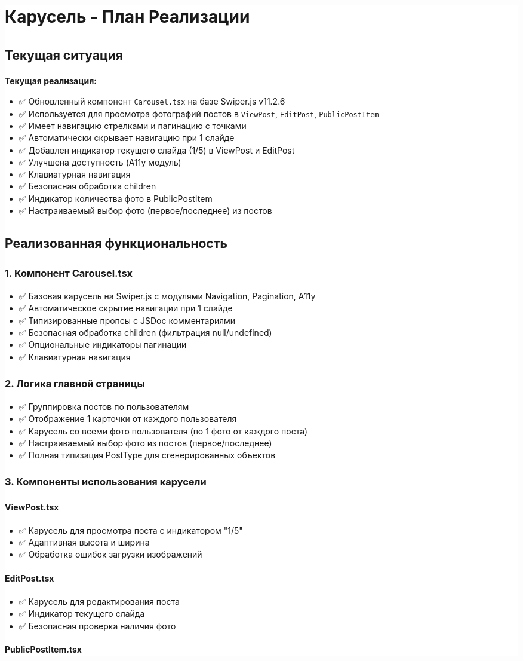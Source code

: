 # Карусель - План Реализации

## Текущая ситуация

**Текущая реализация:**

- ✅ Обновленный компонент `Carousel.tsx` на базе Swiper.js v11.2.6
- ✅ Используется для просмотра фотографий постов в `ViewPost`, `EditPost`, `PublicPostItem`
- ✅ Имеет навигацию стрелками и пагинацию с точками
- ✅ Автоматически скрывает навигацию при 1 слайде
- ✅ Добавлен индикатор текущего слайда (1/5) в ViewPost и EditPost
- ✅ Улучшена доступность (A11y модуль)
- ✅ Клавиатурная навигация
- ✅ Безопасная обработка children
- ✅ Индикатор количества фото в PublicPostItem
- ✅ Настраиваемый выбор фото (первое/последнее) из постов

## Реализованная функциональность

### 1. Компонент Carousel.tsx

- ✅ Базовая карусель на Swiper.js с модулями Navigation, Pagination, A11y
- ✅ Автоматическое скрытие навигации при 1 слайде
- ✅ Типизированные пропсы с JSDoc комментариями
- ✅ Безопасная обработка children (фильтрация null/undefined)
- ✅ Опциональные индикаторы пагинации
- ✅ Клавиатурная навигация

### 2. Логика главной страницы

- ✅ Группировка постов по пользователям
- ✅ Отображение 1 карточки от каждого пользователя
- ✅ Карусель со всеми фото пользователя (по 1 фото от каждого поста)
- ✅ Настраиваемый выбор фото из постов (первое/последнее)
- ✅ Полная типизация PostType для сгенерированных объектов

### 3. Компоненты использования карусели

#### ViewPost.tsx

- ✅ Карусель для просмотра поста с индикатором "1/5"
- ✅ Адаптивная высота и ширина
- ✅ Обработка ошибок загрузки изображений

#### EditPost.tsx

- ✅ Карусель для редактирования поста
- ✅ Индикатор текущего слайда
- ✅ Безопасная проверка наличия фото

#### PublicPostItem.tsx
